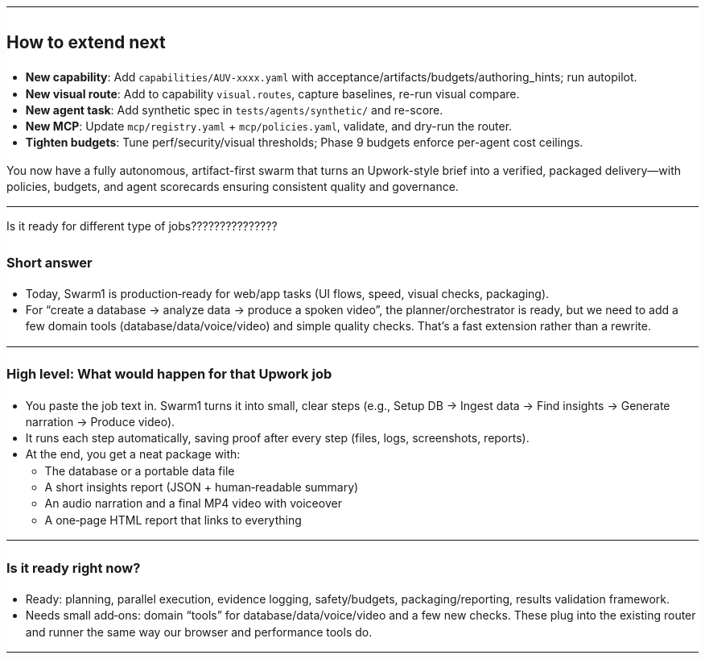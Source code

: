 ```bash
```

---

## How to extend next

- **New capability**: Add `capabilities/AUV-xxxx.yaml` with acceptance/artifacts/budgets/authoring_hints; run autopilot.
- **New visual route**: Add to capability `visual.routes`, capture baselines, re-run visual compare.
- **New agent task**: Add synthetic spec in `tests/agents/synthetic/` and re-score.
- **New MCP**: Update `mcp/registry.yaml` + `mcp/policies.yaml`, validate, and dry-run the router.
- **Tighten budgets**: Tune perf/security/visual thresholds; Phase 9 budgets enforce per-agent cost ceilings.

You now have a fully autonomous, artifact-first swarm that turns an Upwork-style brief into a verified, packaged delivery—with policies, budgets, and agent scorecards ensuring consistent quality and governance.

---

Is it ready for different type of jobs???????????????

### Short answer

- Today, Swarm1 is production‑ready for web/app tasks (UI flows, speed, visual checks, packaging).
- For “create a database → analyze data → produce a spoken video”, the planner/orchestrator is ready, but we need to add a few domain tools (database/data/voice/video) and simple quality checks. That’s a fast extension rather than a rewrite.

---

### High level: What would happen for that Upwork job

- You paste the job text in. Swarm1 turns it into small, clear steps (e.g., Setup DB → Ingest data → Find insights → Generate narration → Produce video).
- It runs each step automatically, saving proof after every step (files, logs, screenshots, reports).
- At the end, you get a neat package with:
  - The database or a portable data file
  - A short insights report (JSON + human‑readable summary)
  - An audio narration and a final MP4 video with voiceover
  - A one‑page HTML report that links to everything

---

### Is it ready right now?

- Ready: planning, parallel execution, evidence logging, safety/budgets, packaging/reporting, results validation framework.
- Needs small add‑ons: domain “tools” for database/data/voice/video and a few new checks. These plug into the existing router and runner the same way our browser and performance tools do.

---